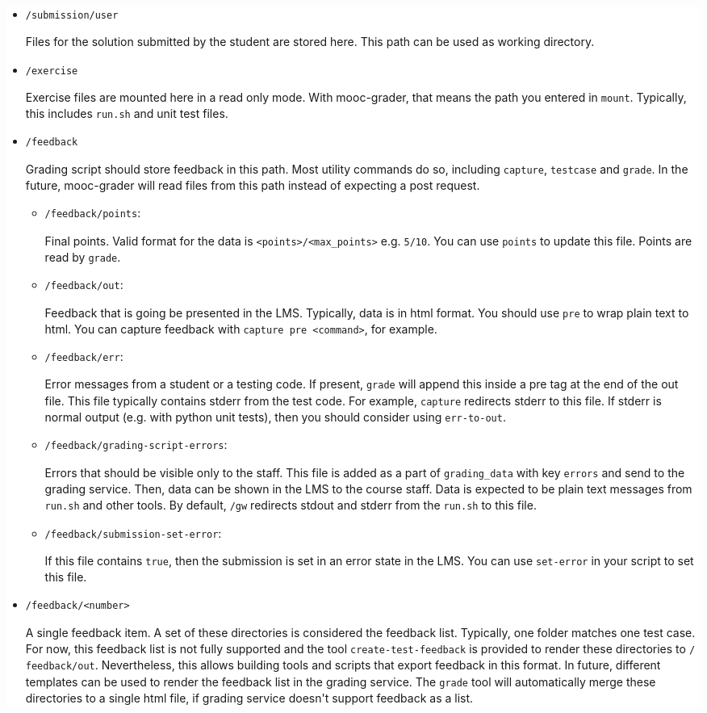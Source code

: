 * `/submission/user`

    Files for the solution submitted by the student are stored here.
    This path can be used as working directory.

* `/exercise`

    Exercise files are mounted here in a read only mode.
    With mooc-grader, that means the path you entered in `mount`.
    Typically, this includes `run.sh` and unit test files.

* `/feedback`

    Grading script should store feedback in this path.
    Most utility commands do so, including `capture`, `testcase` and `grade`.
    In the future, mooc-grader will read files from this path instead of expecting a post request.

    * `/feedback/points`:

        Final points.
        Valid format for the data is `<points>/<max_points>` e.g. `5/10`.
        You can use `points` to update this file.
        Points are read by `grade`.

    * `/feedback/out`:

        Feedback that is going be presented in the LMS.
        Typically, data is in html format.
        You should use `pre` to wrap plain text to html.
        You can capture feedback with `capture pre <command>`, for example.

    * `/feedback/err`:

        Error messages from a student or a testing code.
        If present, `grade` will append this inside a pre tag at the end of the out file.
        This file typically contains stderr from the test code.
        For example, `capture` redirects stderr to this file.
        If stderr is normal output (e.g. with python unit tests), then you should consider using `err-to-out`.

    * `/feedback/grading-script-errors`:

        Errors that should be visible only to the staff.
        This file is added as a part of `grading_data` with key `errors` and send to the grading service.
        Then, data can be shown in the LMS to the course staff.
        Data is expected to be plain text messages from `run.sh` and other tools.
        By default, `/gw` redirects stdout and stderr from the `run.sh` to this file.

    * `/feedback/submission-set-error`:

        If this file contains `true`, then the submission is set in an error state in the LMS.
        You can use `set-error` in your script to set this file.

* `/feedback/<number>`

    A single feedback item.
    A set of these directories is considered the feedback list.
    Typically, one folder matches one test case.
    For now, this feedback list is not fully supported and the tool `create-test-feedback` is provided to render these directories to `/feedback/out`.
    Nevertheless, this allows building tools and scripts that export feedback in this format.
    In future, different templates can be used to render the feedback list in the grading service.
    The `grade` tool will automatically merge these directories to a single html file, if grading service doesn't support feedback as a list.

